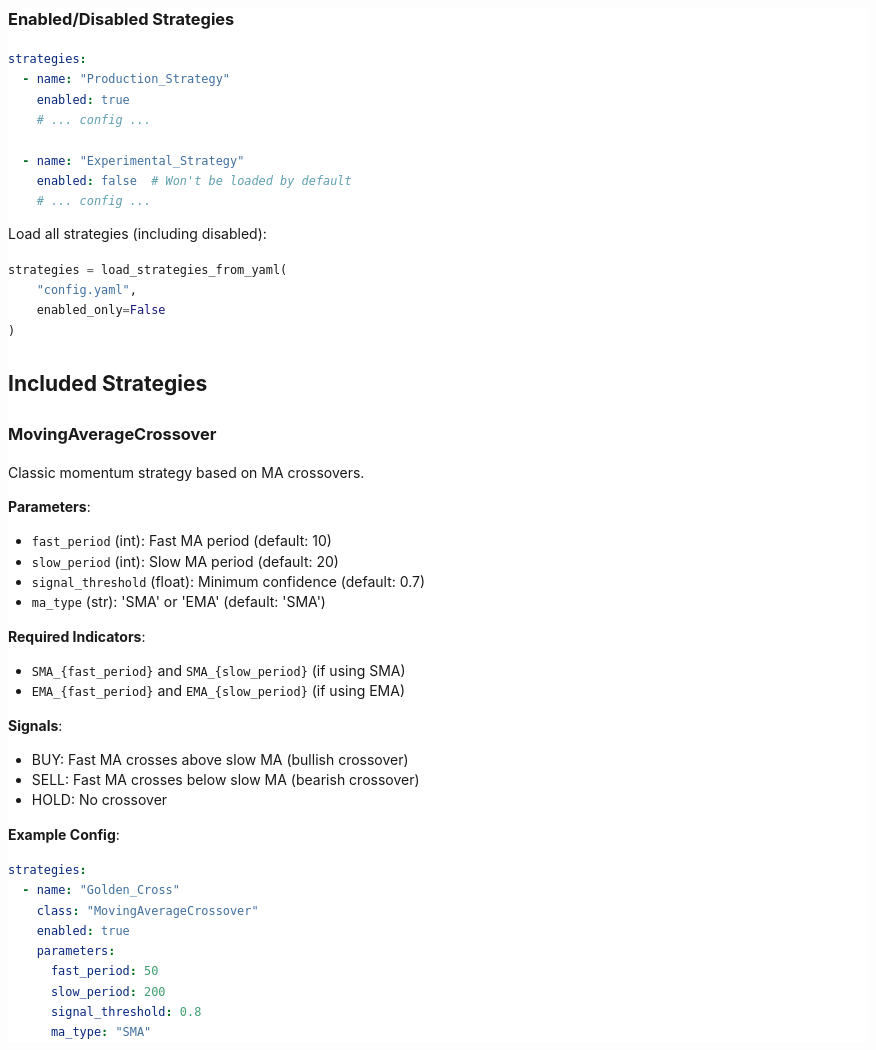 ### Enabled/Disabled Strategies

```yaml
strategies:
  - name: "Production_Strategy"
    enabled: true
    # ... config ...

  - name: "Experimental_Strategy"
    enabled: false  # Won't be loaded by default
    # ... config ...
```

Load all strategies (including disabled):
```python
strategies = load_strategies_from_yaml(
    "config.yaml",
    enabled_only=False
)
```

## Included Strategies

### MovingAverageCrossover

Classic momentum strategy based on MA crossovers.

**Parameters**:
- `fast_period` (int): Fast MA period (default: 10)
- `slow_period` (int): Slow MA period (default: 20)
- `signal_threshold` (float): Minimum confidence (default: 0.7)
- `ma_type` (str): 'SMA' or 'EMA' (default: 'SMA')

**Required Indicators**:
- `SMA_{fast_period}` and `SMA_{slow_period}` (if using SMA)
- `EMA_{fast_period}` and `EMA_{slow_period}` (if using EMA)

**Signals**:
- BUY: Fast MA crosses above slow MA (bullish crossover)
- SELL: Fast MA crosses below slow MA (bearish crossover)
- HOLD: No crossover

**Example Config**:
```yaml
strategies:
  - name: "Golden_Cross"
    class: "MovingAverageCrossover"
    enabled: true
    parameters:
      fast_period: 50
      slow_period: 200
      signal_threshold: 0.8
      ma_type: "SMA"
```
